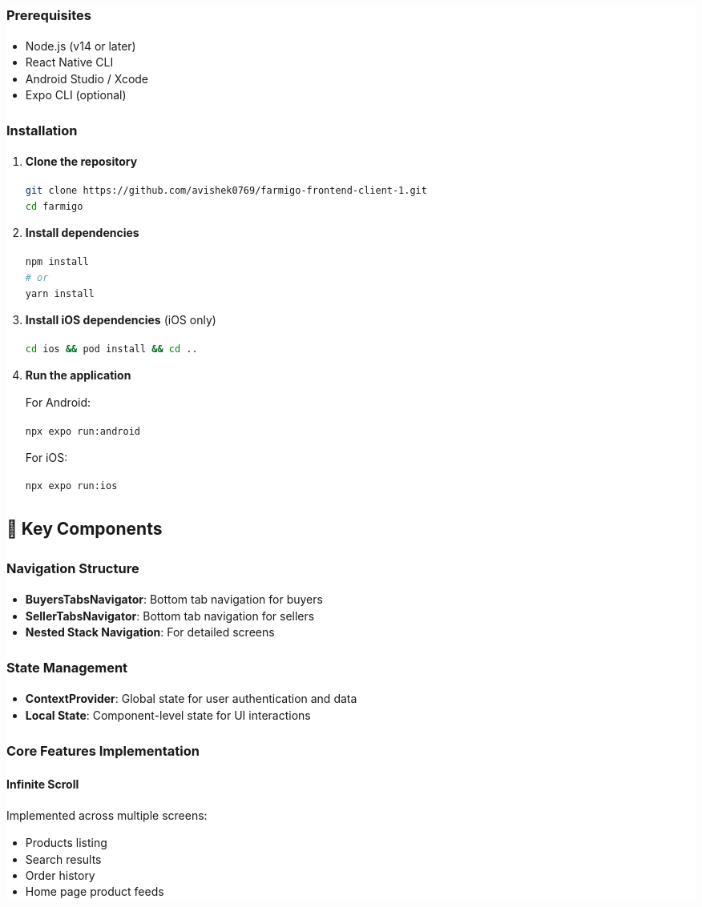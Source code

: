 ### Prerequisites
- Node.js (v14 or later)
- React Native CLI
- Android Studio / Xcode
- Expo CLI (optional)

### Installation

1. **Clone the repository**
   ```bash
   git clone https://github.com/avishek0769/farmigo-frontend-client-1.git
   cd farmigo
   ```

2. **Install dependencies**
   ```bash
   npm install
   # or
   yarn install
   ```

3. **Install iOS dependencies** (iOS only)
   ```bash
   cd ios && pod install && cd ..
   ```

4. **Run the application**
   
   For Android:
   ```bash
   npx expo run:android
   ```
   
   For iOS:
   ```bash
   npx expo run:ios
   ```


## 📖 Key Components

### Navigation Structure
- **BuyersTabsNavigator**: Bottom tab navigation for buyers
- **SellerTabsNavigator**: Bottom tab navigation for sellers
- **Nested Stack Navigation**: For detailed screens

### State Management
- **ContextProvider**: Global state for user authentication and data
- **Local State**: Component-level state for UI interactions

### Core Features Implementation

#### Infinite Scroll
Implemented across multiple screens:
- Products listing
- Search results  
- Order history
- Home page product feeds
